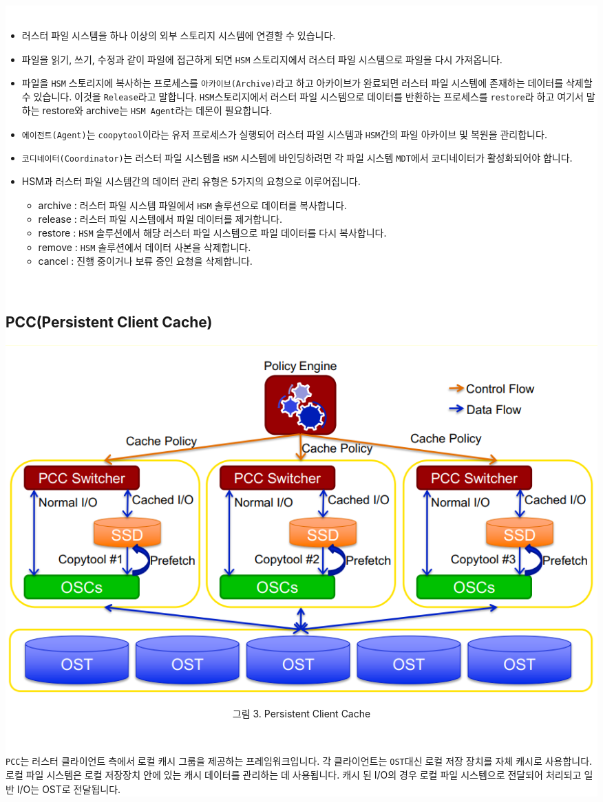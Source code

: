 &nbsp;

  * 러스터 파일 시스템을 하나 이상의 외부 스토리지 시스템에 연결할 수 있습니다.
  * 파일을 읽기, 쓰기, 수정과 같이 파일에 접근하게 되면 `HSM` 스토리지에서 러스터 파일 시스템으로 파일을 다시 가져옵니다.
  * 파일을 `HSM` 스토리지에 복사하는 프로세스를 `아카이브(Archive)`라고 하고 아카이브가 완료되면 러스터 파일 시스템에 존재하는 데이터를 삭제할 수 있습니다. 이것을 `Release`라고 말합니다. `HSM`스토리지에서 러스터 파일 시스템으로 데이터를 반환하는 프로세스를 `restore`라 하고 여기서 말하는 restore와 archive는 `HSM Agent`라는 데몬이 필요합니다.
  * `에이전트(Agent)`는 `coopytool`이라는 유저 프로세스가 실행되어 러스터 파일 시스템과 `HSM`간의 파일 아카이브 및 복원을 관리합니다.
  * `코디네이터(Coordinator)`는 러스터 파일 시스템을 `HSM` 시스템에 바인딩하려면 각 파일 시스템 `MDT`에서 코디네이터가 활성화되어야 합니다.

* HSM과 러스터 파일 시스템간의 데이터 관리 유형은 5가지의 요청으로 이루어집니다.
  * archive : 러스터 파일 시스템 파일에서 `HSM` 솔루션으로 데이터를 복사합니다.
  * release : 러스터 파일 시스템에서 파일 데이터를 제거합니다.
  * restore : `HSM` 솔루션에서 해당 러스터 파일 시스템으로 파일 데이터를 다시 복사합니다.
  * remove : `HSM` 솔루션에서 데이터 사본을 삭제합니다.
  * cancel : 진행 중이거나 보류 중인 요청을 삭제합니다.

&nbsp;

## PCC(Persistent Client Cache)

![pcc](/assets/PCC_Architecture.png)
<center>그림 3. Persistent Client Cache </center>

&nbsp;

`PCC`는 러스터 클라이언트 측에서 로컬 캐시 그룹을 제공하는 프레임워크입니다. 각 클라이언트는 `OST`대신 로컬 저장 장치를 자체 캐시로 사용합니다. 로컬 파일 시스템은 로컬 저장장치 안에 있는 캐시 데이터를 관리하는 데 사용됩니다. 캐시 된 I/O의 경우 로컬 파일 시스템으로 전달되어 처리되고 일반 I/O는 OST로 전달됩니다.
